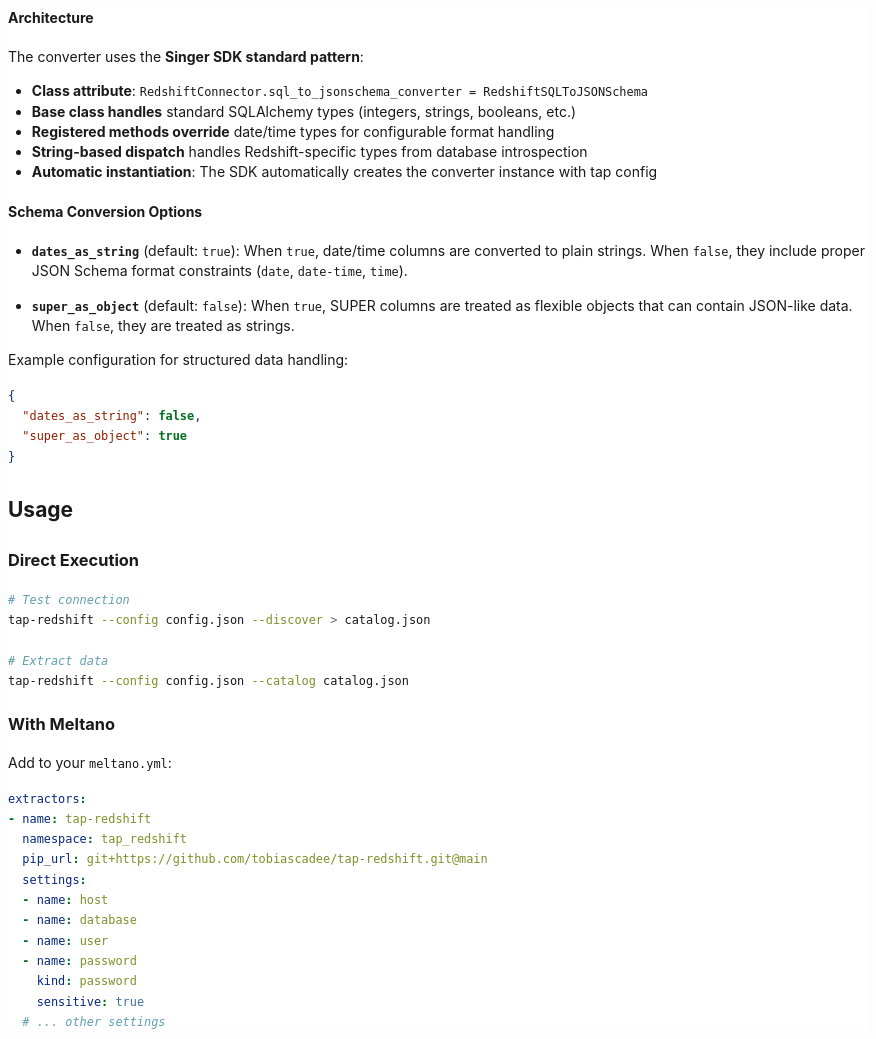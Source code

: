 #### Architecture

The converter uses the **Singer SDK standard pattern**:
- **Class attribute**: `RedshiftConnector.sql_to_jsonschema_converter = RedshiftSQLToJSONSchema`
- **Base class handles** standard SQLAlchemy types (integers, strings, booleans, etc.)
- **Registered methods override** date/time types for configurable format handling  
- **String-based dispatch** handles Redshift-specific types from database introspection
- **Automatic instantiation**: The SDK automatically creates the converter instance with tap config

#### Schema Conversion Options

- **`dates_as_string`** (default: `true`): When `true`, date/time columns are converted to plain strings. When `false`, they include proper JSON Schema format constraints (`date`, `date-time`, `time`).

- **`super_as_object`** (default: `false`): When `true`, SUPER columns are treated as flexible objects that can contain JSON-like data. When `false`, they are treated as strings.

Example configuration for structured data handling:
```json
{
  "dates_as_string": false,
  "super_as_object": true
}
```

## Usage

### Direct Execution

```bash
# Test connection
tap-redshift --config config.json --discover > catalog.json

# Extract data
tap-redshift --config config.json --catalog catalog.json
```

### With Meltano

Add to your `meltano.yml`:

```yaml
extractors:
- name: tap-redshift
  namespace: tap_redshift
  pip_url: git+https://github.com/tobiascadee/tap-redshift.git@main
  settings:
  - name: host
  - name: database
  - name: user
  - name: password
    kind: password
    sensitive: true
  # ... other settings
```
